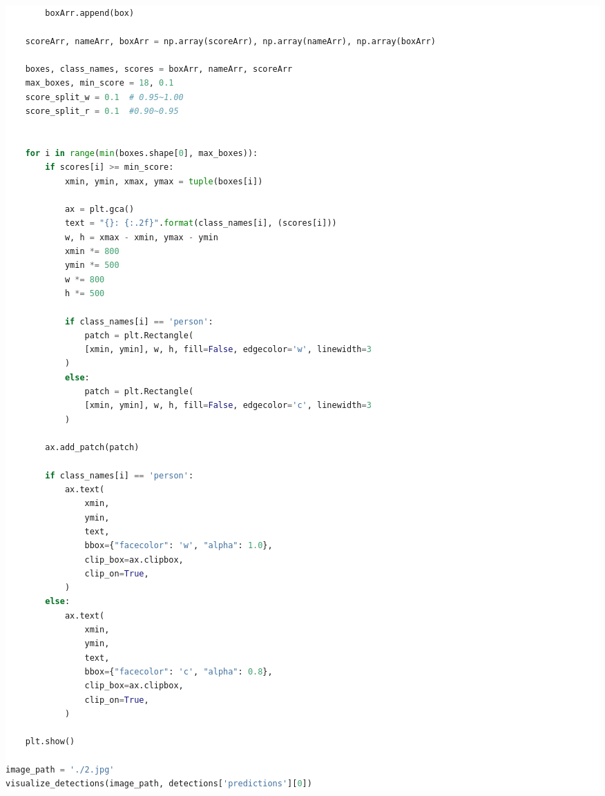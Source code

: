```python 
        boxArr.append(box)

    scoreArr, nameArr, boxArr = np.array(scoreArr), np.array(nameArr), np.array(boxArr)

    boxes, class_names, scores = boxArr, nameArr, scoreArr
    max_boxes, min_score = 18, 0.1
    score_split_w = 0.1  # 0.95~1.00 
    score_split_r = 0.1  #0.90~0.95 
        

    for i in range(min(boxes.shape[0], max_boxes)):
        if scores[i] >= min_score:
            xmin, ymin, xmax, ymax = tuple(boxes[i])
            
            ax = plt.gca()
            text = "{}: {:.2f}".format(class_names[i], (scores[i]))
            w, h = xmax - xmin, ymax - ymin
            xmin *= 800
            ymin *= 500
            w *= 800
            h *= 500        
                
            if class_names[i] == 'person':
                patch = plt.Rectangle(
                [xmin, ymin], w, h, fill=False, edgecolor='w', linewidth=3
            )
            else:
                patch = plt.Rectangle(
                [xmin, ymin], w, h, fill=False, edgecolor='c', linewidth=3
            )
            
        ax.add_patch(patch)
            
        if class_names[i] == 'person':
            ax.text(
                xmin,
                ymin,
                text,
                bbox={"facecolor": 'w', "alpha": 1.0},
                clip_box=ax.clipbox,
                clip_on=True,
            )
        else:
            ax.text(
                xmin,
                ymin,
                text,
                bbox={"facecolor": 'c', "alpha": 0.8},
                clip_box=ax.clipbox,
                clip_on=True,
            )
        
    plt.show()
    
image_path = './2.jpg'
visualize_detections(image_path, detections['predictions'][0])
```
